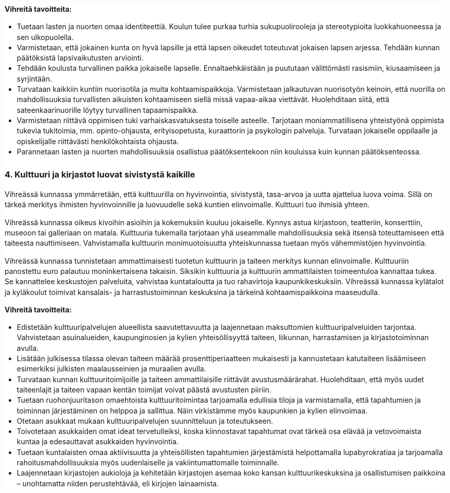 
**Vihreitä tavoitteita:**


* Tuetaan lasten ja nuorten omaa identiteettiä. Koulun tulee purkaa turhia sukupuolirooleja ja stereotypioita luokkahuoneessa ja sen ulkopuolella.
* Varmistetaan, että jokainen kunta on hyvä lapsille ja että lapsen oikeudet toteutuvat jokaisen lapsen arjessa. Tehdään kunnan päätöksistä lapsivaikutusten arviointi.
* Tehdään koulusta turvallinen paikka jokaiselle lapselle. Ennaltaehkäistään ja puututaan välittömästi rasismiin, kiusaamiseen ja syrjintään.
* Turvataan kaikkiin kuntiin nuorisotila ja muita kohtaamispaikkoja. Varmistetaan jalkautuvan nuorisotyön keinoin, että nuorilla on mahdollisuuksia turvallisten aikuisten kohtaamiseen siellä missä vapaa-aikaa viettävät. Huolehditaan siitä, että sateenkaarinuorille löytyy turvallinen tapaamispaikka.
* Varmistetaan riittävä oppimisen tuki varhaiskasvatuksesta toiselle asteelle. Tarjotaan moniammatillisena yhteistyönä oppimista tukevia tukitoimia, mm. opinto-ohjausta, erityisopetusta, kuraattorin ja psykologin palveluja. Turvataan jokaiselle oppilaalle ja opiskelijalle riittävästi henkilökohtaista ohjausta.
* Parannetaan lasten ja nuorten mahdollisuuksia osallistua päätöksentekoon niin kouluissa kuin kunnan päätöksenteossa.


### 4. Kulttuuri ja kirjastot luovat sivistystä kaikille


Vihreässä kunnassa ymmärretään, että kulttuurilla on hyvinvointia, sivistystä,
tasa-arvoa ja uutta ajattelua luova voima. Sillä on tärkeä merkitys ihmisten
hyvinvoinnille ja luovuudelle sekä kuntien elinvoimalle. Kulttuuri tuo ihmisiä
yhteen.


Vihreässä kunnassa oikeus kivoihin asioihin ja kokemuksiin kuuluu jokaiselle.
Kynnys astua kirjastoon, teatteriin, konserttiin, museoon tai galleriaan on
matala. Kulttuuria tukemalla tarjotaan yhä useammalle mahdollisuuksia sekä
itsensä toteuttamiseen että taiteesta nauttimiseen. Vahvistamalla kulttuurin
monimuotoisuutta yhteiskunnassa tuetaan myös vähemmistöjen hyvinvointia.


Vihreässä kunnassa tunnistetaan ammattimaisesti tuotetun kulttuurin ja taiteen
merkitys kunnan elinvoimalle. Kulttuuriin panostettu euro palautuu
moninkertaisena takaisin. Siksikin kulttuuria ja kulttuurin ammattilaisten
toimeentuloa kannattaa tukea. Se kannattelee keskustojen palveluita, vahvistaa
kuntataloutta ja tuo rahavirtoja kaupunkikeskuksiin. Vihreässä kunnassa
kylätalot ja kyläkoulut toimivat kansalais- ja harrastustoiminnan keskuksina ja
tärkeinä kohtaamispaikkoina maaseudulla.


**Vihreitä tavoitteita:**


* Edistetään kulttuuripalvelujen alueellista saavutettavuutta ja laajennetaan maksuttomien kulttuuripalveluiden tarjontaa. Vahvistetaan asuinalueiden, kaupunginosien ja kylien yhteisöllisyyttä taiteen, liikunnan, harrastamisen ja kirjastotoiminnan avulla.
* Lisätään julkisessa tilassa olevan taiteen määrää prosenttiperiaatteen mukaisesti ja kannustetaan katutaiteen lisäämiseen esimerkiksi julkisten maalausseinien ja muraalien avulla.
* Turvataan kunnan kulttuuritoimijoille ja taiteen ammattilaisille riittävät avustusmäärärahat. Huolehditaan, että myös uudet taiteenlajit ja taiteen vapaan kentän toimijat voivat päästä avustusten piiriin.
* Tuetaan ruohonjuuritason omaehtoista kulttuuritoimintaa tarjoamalla edullisia tiloja ja varmistamalla, että tapahtumien ja toiminnan järjestäminen on helppoa ja sallittua. Näin virkistämme myös kaupunkien ja kylien elinvoimaa.
* Otetaan asukkaat mukaan kulttuuripalvelujen suunnitteluun ja toteutukseen.
* Toivotetaan asukkaiden omat ideat tervetulleiksi, koska kiinnostavat tapahtumat ovat tärkeä osa elävää ja vetovoimaista kuntaa ja edesauttavat asukkaiden hyvinvointia.
* Tuetaan kuntalaisten omaa aktiivisuutta ja yhteisöllisten tapahtumien järjestämistä helpottamalla lupabyrokratiaa ja tarjoamalla rahoitusmahdollisuuksia myös uudenlaiselle ja vakiintumattomalle toiminnalle.
* Laajennetaan kirjastojen aukioloja ja kehitetään kirjastojen asemaa koko kansan kulttuurikeskuksina ja osallistumisen paikkoina – unohtamatta niiden perustehtävää, eli kirjojen lainaamista.